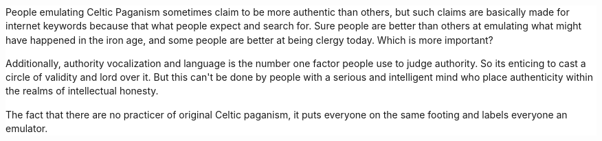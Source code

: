 People emulating Celtic Paganism sometimes claim to be more authentic than
 others, but such claims are basically made for internet keywords because that
 what people expect and search for. Sure people are better than others at
 emulating what might have happened in the iron age, and some people are better
 at being clergy today. Which is more important?
 
Additionally, authority vocalization and language is the number one factor people
 use to judge authority. So its enticing to cast a circle of validity and lord
 over it. But this can't be done by people with a serious and intelligent mind
 who place authenticity within the realms of intellectual honesty.

The fact that there are no practicer of original Celtic paganism, it puts
 everyone on the same footing and labels everyone an emulator.

[^jennings]: https://www.youtube.com/watch?v=19JAMhAzXms